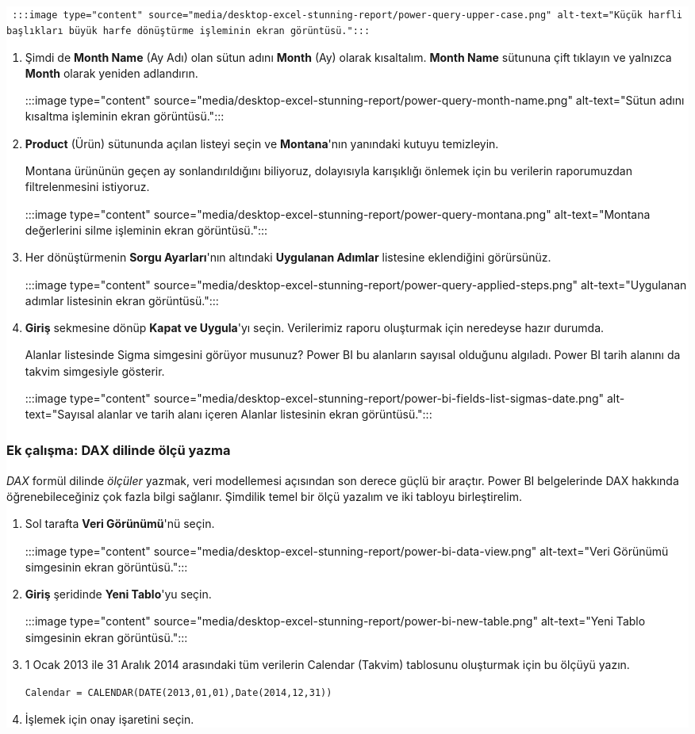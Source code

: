      :::image type="content" source="media/desktop-excel-stunning-report/power-query-upper-case.png" alt-text="Küçük harfli başlıkları büyük harfe dönüştürme işleminin ekran görüntüsü.":::

1. Şimdi de **Month Name** (Ay Adı) olan sütun adını **Month** (Ay) olarak kısaltalım. **Month Name** sütununa çift tıklayın ve yalnızca **Month** olarak yeniden adlandırın.  

     :::image type="content" source="media/desktop-excel-stunning-report/power-query-month-name.png" alt-text="Sütun adını kısaltma işleminin ekran görüntüsü.":::

1. **Product** (Ürün) sütununda açılan listeyi seçin ve **Montana**'nın yanındaki kutuyu temizleyin. 

     Montana ürününün geçen ay sonlandırıldığını biliyoruz, dolayısıyla karışıklığı önlemek için bu verilerin raporumuzdan filtrelenmesini istiyoruz. 

     :::image type="content" source="media/desktop-excel-stunning-report/power-query-montana.png" alt-text="Montana değerlerini silme işleminin ekran görüntüsü.":::

1. Her dönüştürmenin **Sorgu Ayarları**'nın altındaki **Uygulanan Adımlar** listesine eklendiğini görürsünüz.

    :::image type="content" source="media/desktop-excel-stunning-report/power-query-applied-steps.png" alt-text="Uygulanan adımlar listesinin ekran görüntüsü.":::

1. **Giriş** sekmesine dönüp **Kapat ve Uygula**'yı seçin. Verilerimiz raporu oluşturmak için neredeyse hazır durumda. 

    Alanlar listesinde Sigma simgesini görüyor musunuz? Power BI bu alanların sayısal olduğunu algıladı. Power BI tarih alanını da takvim simgesiyle gösterir.

     :::image type="content" source="media/desktop-excel-stunning-report/power-bi-fields-list-sigmas-date.png" alt-text="Sayısal alanlar ve tarih alanı içeren Alanlar listesinin ekran görüntüsü.":::

### <a name="extra-credit-write-a-measure-in-dax"></a>Ek çalışma: DAX dilinde ölçü yazma

*DAX* formül dilinde *ölçüler* yazmak, veri modellemesi açısından son derece güçlü bir araçtır. Power BI belgelerinde DAX hakkında öğrenebileceğiniz çok fazla bilgi sağlanır. Şimdilik temel bir ölçü yazalım ve iki tabloyu birleştirelim. 

1. Sol tarafta **Veri Görünümü**'nü seçin. 
 
    :::image type="content" source="media/desktop-excel-stunning-report/power-bi-data-view.png" alt-text="Veri Görünümü simgesinin ekran görüntüsü.":::

1. **Giriş** şeridinde **Yeni Tablo**'yu seçin. 

    :::image type="content" source="media/desktop-excel-stunning-report/power-bi-new-table.png" alt-text="Yeni Tablo simgesinin ekran görüntüsü.":::

1. 1 Ocak 2013 ile 31 Aralık 2014 arasındaki tüm verilerin Calendar (Takvim) tablosunu oluşturmak için bu ölçüyü yazın.  

    ```dax
    Calendar = CALENDAR(DATE(2013,01,01),Date(2014,12,31))    
    ```

2. İşlemek için onay işaretini seçin.
